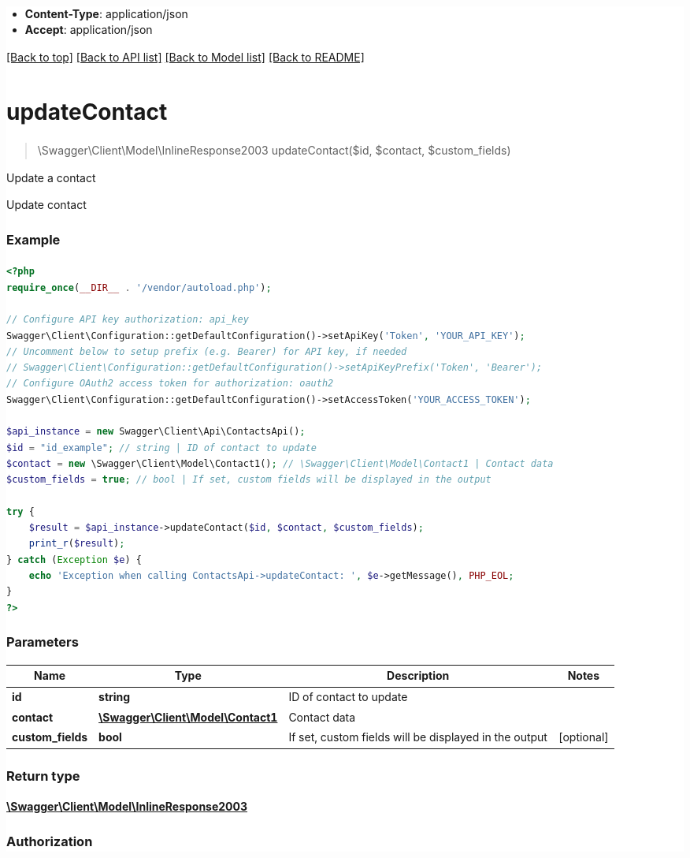  - **Content-Type**: application/json
 - **Accept**: application/json

[[Back to top]](#) [[Back to API list]](../../README.md#documentation-for-api-endpoints) [[Back to Model list]](../../README.md#documentation-for-models) [[Back to README]](../../README.md)

# **updateContact**
> \Swagger\Client\Model\InlineResponse2003 updateContact($id, $contact, $custom_fields)

Update a contact

Update contact

### Example
```php
<?php
require_once(__DIR__ . '/vendor/autoload.php');

// Configure API key authorization: api_key
Swagger\Client\Configuration::getDefaultConfiguration()->setApiKey('Token', 'YOUR_API_KEY');
// Uncomment below to setup prefix (e.g. Bearer) for API key, if needed
// Swagger\Client\Configuration::getDefaultConfiguration()->setApiKeyPrefix('Token', 'Bearer');
// Configure OAuth2 access token for authorization: oauth2
Swagger\Client\Configuration::getDefaultConfiguration()->setAccessToken('YOUR_ACCESS_TOKEN');

$api_instance = new Swagger\Client\Api\ContactsApi();
$id = "id_example"; // string | ID of contact to update
$contact = new \Swagger\Client\Model\Contact1(); // \Swagger\Client\Model\Contact1 | Contact data
$custom_fields = true; // bool | If set, custom fields will be displayed in the output

try {
    $result = $api_instance->updateContact($id, $contact, $custom_fields);
    print_r($result);
} catch (Exception $e) {
    echo 'Exception when calling ContactsApi->updateContact: ', $e->getMessage(), PHP_EOL;
}
?>
```

### Parameters

Name | Type | Description  | Notes
------------- | ------------- | ------------- | -------------
 **id** | **string**| ID of contact to update |
 **contact** | [**\Swagger\Client\Model\Contact1**](../Model/Contact1.md)| Contact data |
 **custom_fields** | **bool**| If set, custom fields will be displayed in the output | [optional]

### Return type

[**\Swagger\Client\Model\InlineResponse2003**](../Model/InlineResponse2003.md)

### Authorization
